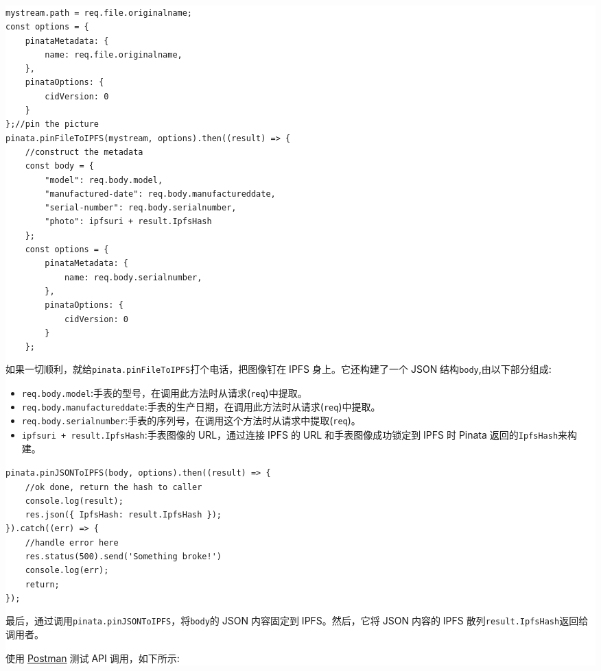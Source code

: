 ```
mystream.path = req.file.originalname;
const options = {
    pinataMetadata: {
        name: req.file.originalname,
    },
    pinataOptions: {
        cidVersion: 0
    }
};//pin the picture
pinata.pinFileToIPFS(mystream, options).then((result) => {
    //construct the metadata
    const body = {
        "model": req.body.model,
        "manufactured-date": req.body.manufactureddate,
        "serial-number": req.body.serialnumber,
        "photo": ipfsuri + result.IpfsHash
    };
    const options = {
        pinataMetadata: {
            name: req.body.serialnumber,
        },
        pinataOptions: {
            cidVersion: 0
        }
    };
```

如果一切顺利，就给`pinata.pinFileToIPFS`打个电话，把图像钉在 IPFS 身上。它还构建了一个 JSON 结构`body`,由以下部分组成:

*   `req.body.model`:手表的型号，在调用此方法时从请求(`req`)中提取。
*   `req.body.manufactureddate`:手表的生产日期，在调用此方法时从请求(`req`)中提取。
*   `req.body.serialnumber`:手表的序列号，在调用这个方法时从请求中提取(`req`)。
*   `ipfsuri + result.IpfsHash`:手表图像的 URL，通过连接 IPFS 的 URL 和手表图像成功锁定到 IPFS 时 Pinata 返回的`IpfsHash`来构建。

```
pinata.pinJSONToIPFS(body, options).then((result) => {
    //ok done, return the hash to caller
    console.log(result);
    res.json({ IpfsHash: result.IpfsHash });
}).catch((err) => {
    //handle error here
    res.status(500).send('Something broke!')
    console.log(err);
    return;
});
```

最后，通过调用`pinata.pinJSONToIPFS`，将`body`的 JSON 内容固定到 IPFS。然后，它将 JSON 内容的 IPFS 散列`result.IpfsHash`返回给调用者。

使用 [Postman](https://www.getpostman.com/) 测试 API 调用，如下所示:
